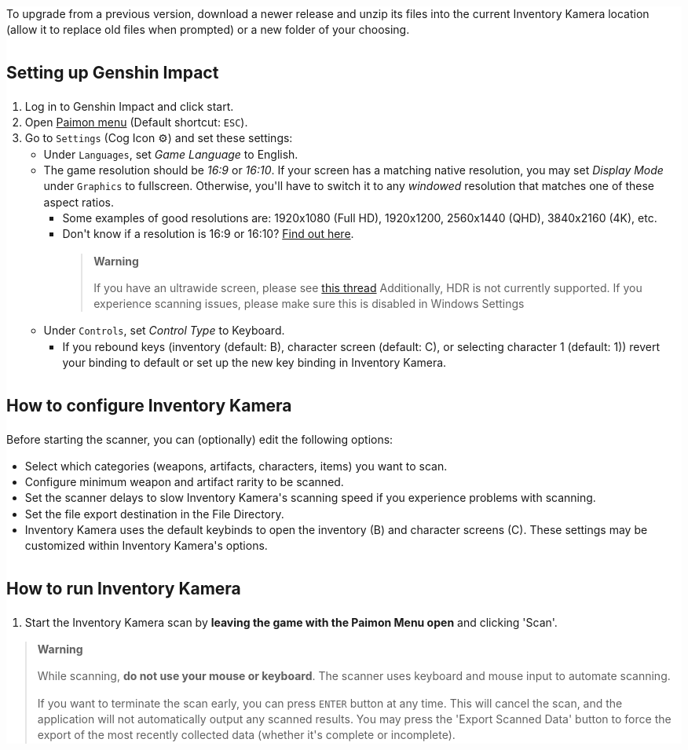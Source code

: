 To upgrade from a previous version, download a newer release and unzip its files into the current Inventory Kamera location (allow it to replace old files when prompted) or a new folder of your choosing.

## Setting up Genshin Impact

1. Log in to Genshin Impact and click start.
2. Open [Paimon menu](https://genshin-impact.fandom.com/wiki/Paimon_Menu) (Default shortcut: `ESC`).
3. Go to `Settings` (Cog Icon ⚙) and set these settings:
   - Under `Languages`, set _Game Language_ to English.
   - The game resolution should be _16:9_ or _16:10_. If your screen has a matching native resolution, you may set _Display Mode_ under `Graphics` to fullscreen. Otherwise, you'll have to switch it to any _windowed_ resolution that matches one of these aspect ratios.
     - Some examples of good resolutions are: 1920x1080 (Full HD), 1920x1200, 2560x1440 (QHD), 3840x2160 (4K), etc.
     - Don't know if a resolution is 16:9 or 16:10? [Find out here](https://andrew.hedges.name/experiments/aspect_ratio/).
        > **Warning**
        >
        > If you have an ultrawide screen, please see [this thread](https://github.com/Andrewthe13th/Inventory_Kamera/issues/40)
        > Additionally, HDR is not currently supported. If you experience scanning issues, please make sure this is disabled in Windows Settings
   - Under `Controls`, set _Control Type_ to Keyboard.
     - If you rebound keys (inventory (default: B), character screen (default: C), or selecting character 1 (default: 1)) revert your binding to default or set up the new key binding in Inventory Kamera.

## How to configure Inventory Kamera

Before starting the scanner, you can (optionally) edit the following options:

- Select which categories (weapons, artifacts, characters, items) you want to scan.
- Configure minimum weapon and artifact rarity to be scanned.
- Set the scanner delays to slow Inventory Kamera's scanning speed if you experience problems with scanning.
- Set the file export destination in the File Directory.
- Inventory Kamera uses the default keybinds to open the inventory (B) and character screens (C). These settings may be customized within Inventory Kamera's options.

## How to run Inventory Kamera

1. Start the Inventory Kamera scan by **leaving the game with the Paimon Menu open** and clicking 'Scan'.
> **Warning**
>
> While scanning, **do not use your mouse or keyboard**. The scanner uses keyboard and mouse input to automate scanning.
>
> If you want to terminate the scan early, you can press `ENTER` button at any time. This will cancel the scan, and the application will not automatically output any scanned results. You may press the 'Export Scanned Data' button to force the export of the most recently collected data (whether it's complete or incomplete).
